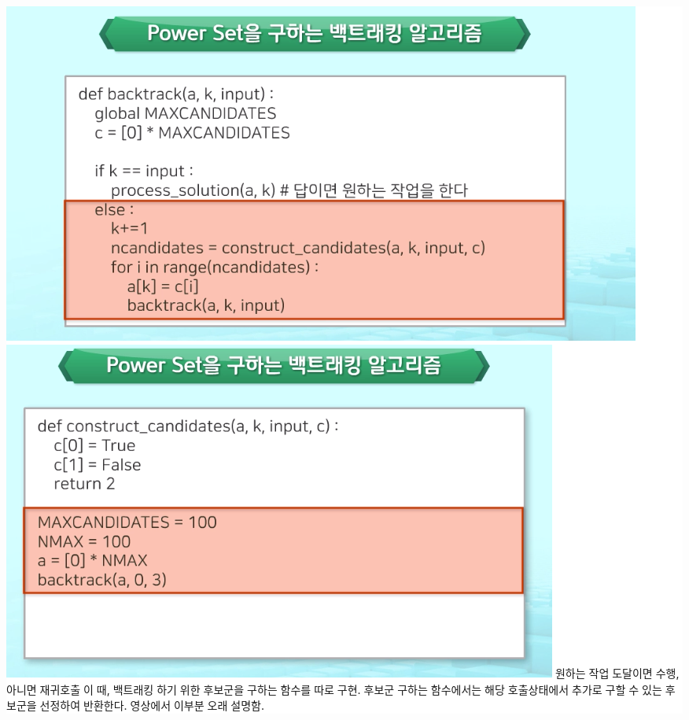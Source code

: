 ![No Image](/assets/posts/20190711/13.png)
![No Image](/assets/posts/20190711/14.png)
원하는 작업 도달이면 수행, 아니면 재귀호출
이 때, 백트래킹 하기 위한 후보군을 구하는 함수를 따로 구현.
후보군 구하는 함수에서는 해당 호출상태에서 추가로 구할 수 있는 후보군을 선정하여 반환한다.
영상에서 이부분 오래 설명함.